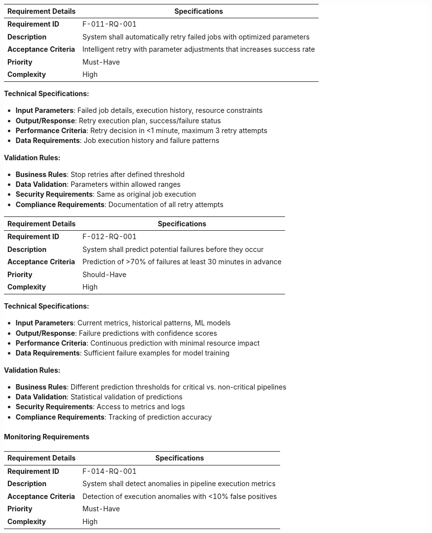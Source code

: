 | Requirement Details | Specifications |
| --- | --- |
| **Requirement ID** | F-011-RQ-001 |
| **Description** | System shall automatically retry failed jobs with optimized parameters |
| **Acceptance Criteria** | Intelligent retry with parameter adjustments that increases success rate |
| **Priority** | Must-Have |
| **Complexity** | High |

**Technical Specifications:**
- **Input Parameters**: Failed job details, execution history, resource constraints
- **Output/Response**: Retry execution plan, success/failure status
- **Performance Criteria**: Retry decision in <1 minute, maximum 3 retry attempts
- **Data Requirements**: Job execution history and failure patterns

**Validation Rules:**
- **Business Rules**: Stop retries after defined threshold
- **Data Validation**: Parameters within allowed ranges
- **Security Requirements**: Same as original job execution
- **Compliance Requirements**: Documentation of all retry attempts

| Requirement Details | Specifications |
| --- | --- |
| **Requirement ID** | F-012-RQ-001 |
| **Description** | System shall predict potential failures before they occur |
| **Acceptance Criteria** | Prediction of >70% of failures at least 30 minutes in advance |
| **Priority** | Should-Have |
| **Complexity** | High |

**Technical Specifications:**
- **Input Parameters**: Current metrics, historical patterns, ML models
- **Output/Response**: Failure predictions with confidence scores
- **Performance Criteria**: Continuous prediction with minimal resource impact
- **Data Requirements**: Sufficient failure examples for model training

**Validation Rules:**
- **Business Rules**: Different prediction thresholds for critical vs. non-critical pipelines
- **Data Validation**: Statistical validation of predictions
- **Security Requirements**: Access to metrics and logs
- **Compliance Requirements**: Tracking of prediction accuracy

#### Monitoring Requirements

| Requirement Details | Specifications |
| --- | --- |
| **Requirement ID** | F-014-RQ-001 |
| **Description** | System shall detect anomalies in pipeline execution metrics |
| **Acceptance Criteria** | Detection of execution anomalies with <10% false positives |
| **Priority** | Must-Have |
| **Complexity** | High |
